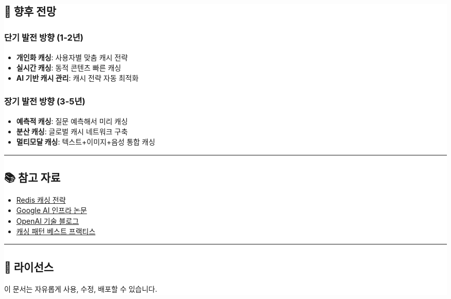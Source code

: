 ## 🎯 향후 전망

### 단기 발전 방향 (1-2년)
- **개인화 캐싱**: 사용자별 맞춤 캐시 전략
- **실시간 캐싱**: 동적 콘텐츠 빠른 캐싱
- **AI 기반 캐시 관리**: 캐시 전략 자동 최적화

### 장기 발전 방향 (3-5년)
- **예측적 캐싱**: 질문 예측해서 미리 캐싱
- **분산 캐싱**: 글로벌 캐시 네트워크 구축
- **멀티모달 캐싱**: 텍스트+이미지+음성 통합 캐싱

---

## 📚 참고 자료

- [Redis 캐싱 전략](https://redis.io/docs/manual/patterns/)
- [Google AI 인프라 논문](https://research.google/pubs/)
- [OpenAI 기술 블로그](https://openai.com/blog/)
- [캐싱 패턴 베스트 프랙티스](https://aws.amazon.com/caching/)

---

## 📄 라이선스

이 문서는 자유롭게 사용, 수정, 배포할 수 있습니다.
